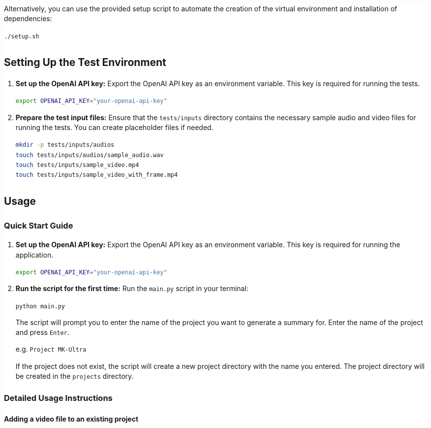 Alternatively, you can use the provided setup script to automate the creation of the virtual environment and installation of dependencies:

```bash
./setup.sh
```

## Setting Up the Test Environment

1. **Set up the OpenAI API key:**
   Export the OpenAI API key as an environment variable. This key is required for running the tests.

   ```bash
   export OPENAI_API_KEY="your-openai-api-key"
   ```

2. **Prepare the test input files:**
   Ensure that the `tests/inputs` directory contains the necessary sample audio and video files for running the tests. You can create placeholder files if needed.

   ```bash
   mkdir -p tests/inputs/audios
   touch tests/inputs/audios/sample_audio.wav
   touch tests/inputs/sample_video.mp4
   touch tests/inputs/sample_video_with_frame.mp4
   ```

## Usage

### Quick Start Guide

1. **Set up the OpenAI API key:**
   Export the OpenAI API key as an environment variable. This key is required for running the application.

   ```bash
   export OPENAI_API_KEY="your-openai-api-key"
   ```

2. **Run the script for the first time:**
   Run the `main.py` script in your terminal:

   ```bash
   python main.py
   ```

   The script will prompt you to enter the name of the project you want to generate a summary for. Enter the name of the project and press `Enter`.

   e.g. `Project MK-Ultra`

   If the project does not exist, the script will create a new project directory with the name you entered. The project directory will be created in the `projects` directory.

### Detailed Usage Instructions

#### Adding a video file to an existing project
